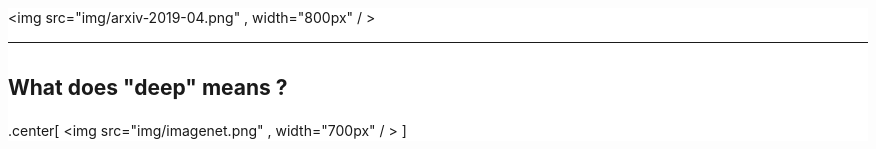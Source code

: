 <img src="img/arxiv-2019-04.png" , width="800px" / >

---
## What does "deep" means ?

.center[
<img src="img/imagenet.png" , width="700px" / >
]

